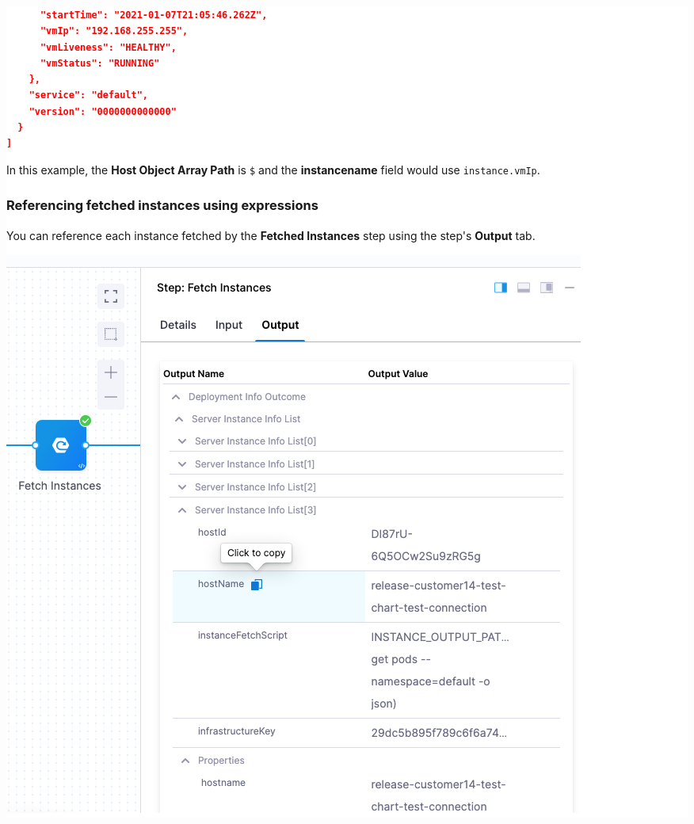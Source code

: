 ```json
      "startTime": "2021-01-07T21:05:46.262Z",  
      "vmIp": "192.168.255.255",  
      "vmLiveness": "HEALTHY",  
      "vmStatus": "RUNNING"  
    },  
    "service": "default",  
    "version": "0000000000000"  
  }  
]
```

In this example, the **Host Object Array Path** is `$` and the **instancename** field would use `instance.vmIp`.

### Referencing fetched instances using expressions

You can reference each instance fetched by the **Fetched Instances** step using the step's **Output** tab.

![](./static/custom-deployment-tutorial-35.png)
